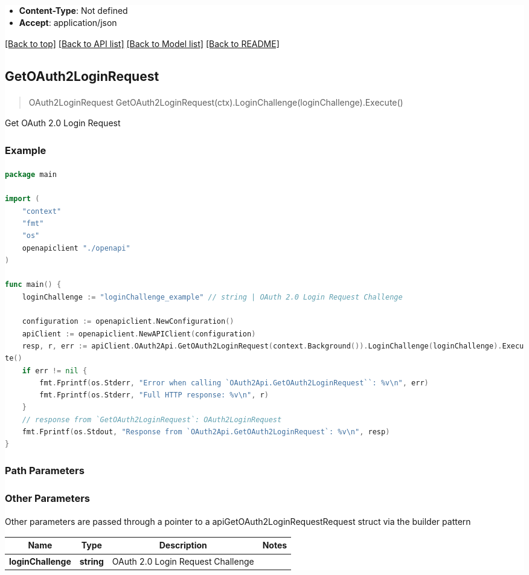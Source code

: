 - **Content-Type**: Not defined
- **Accept**: application/json

[[Back to top]](#) [[Back to API list]](../README.md#documentation-for-api-endpoints)
[[Back to Model list]](../README.md#documentation-for-models)
[[Back to README]](../README.md)


## GetOAuth2LoginRequest

> OAuth2LoginRequest GetOAuth2LoginRequest(ctx).LoginChallenge(loginChallenge).Execute()

Get OAuth 2.0 Login Request



### Example

```go
package main

import (
    "context"
    "fmt"
    "os"
    openapiclient "./openapi"
)

func main() {
    loginChallenge := "loginChallenge_example" // string | OAuth 2.0 Login Request Challenge

    configuration := openapiclient.NewConfiguration()
    apiClient := openapiclient.NewAPIClient(configuration)
    resp, r, err := apiClient.OAuth2Api.GetOAuth2LoginRequest(context.Background()).LoginChallenge(loginChallenge).Execute()
    if err != nil {
        fmt.Fprintf(os.Stderr, "Error when calling `OAuth2Api.GetOAuth2LoginRequest``: %v\n", err)
        fmt.Fprintf(os.Stderr, "Full HTTP response: %v\n", r)
    }
    // response from `GetOAuth2LoginRequest`: OAuth2LoginRequest
    fmt.Fprintf(os.Stdout, "Response from `OAuth2Api.GetOAuth2LoginRequest`: %v\n", resp)
}
```

### Path Parameters



### Other Parameters

Other parameters are passed through a pointer to a apiGetOAuth2LoginRequestRequest struct via the builder pattern


Name | Type | Description  | Notes
------------- | ------------- | ------------- | -------------
 **loginChallenge** | **string** | OAuth 2.0 Login Request Challenge | 
